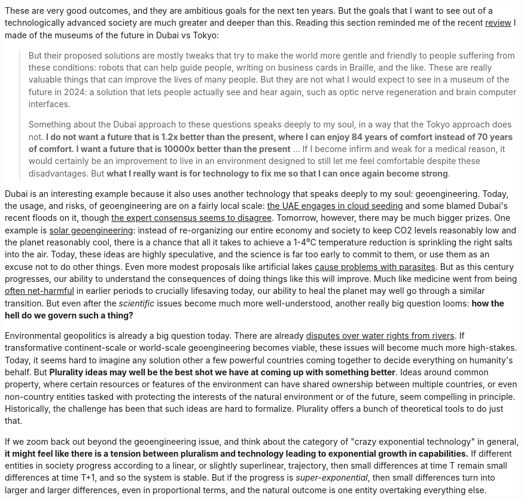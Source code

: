 These are very good outcomes, and they are ambitious goals for the next ten years. But the goals that I want to see out of a technologically advanced society are much greater and deeper than this. Reading this section reminded me of the recent [review](https://vitalik.eth.limo/general/2024/08/03/museumfuture.html) I made of the museums of the future in Dubai vs Tokyo:

> But their proposed solutions are mostly tweaks that try to make the world more gentle and friendly to people suffering from these conditions: robots that can help guide people, writing on business cards in Braille, and the like. These are really valuable things that can improve the lives of many people. But they are not what I would expect to see in a museum of the future in 2024: a solution that lets people actually see and hear again, such as optic nerve regeneration and brain computer interfaces.
>
> Something about the Dubai approach to these questions speaks deeply to my soul, in a way that the Tokyo approach does not. **I do not want a future that is 1.2x better than the present, where I can enjoy 84 years of comfort instead of 70 years of comfort. I want a future that is 10000x better than the present** ... If I become infirm and weak for a medical reason, it would certainly be an improvement to live in an environment designed to still let me feel comfortable despite these disadvantages. But **what I really want is for technology to fix me so that I can once again become strong**.

Dubai is an interesting example because it also uses another technology that speaks deeply to my soul: geoengineering. Today, the usage, and risks, of geoengineering are on a fairly local scale: [the UAE engages in cloud seeding](https://en.wikipedia.org/wiki/Cloud_seeding_in_the_United_Arab_Emirates) and some blamed Dubai's recent floods on it, though [the expert consensus seems to disagree](https://www.aljazeera.com/news/2024/4/18/was-cloud-seeding-responsible-for-the-floodings-in-dubai). Tomorrow, however, there may be much bigger prizes. One example is [solar geoengineering](https://nap.nationalacademies.org/catalog/25762/reflecting-sunlight-recommendations-for-solar-geoengineering-research-and-research-governance): instead of re-organizing our entire economy and society to keep CO2 levels reasonably low and the planet reasonably cool, there is a chance that all it takes to achieve a 1-4⁰C temperature reduction is sprinkling the right salts into the air. Today, these ideas are highly speculative, and the science is far too early to commit to them, or use them as an excuse not to do other things. Even more modest proposals like artificial lakes [cause problems with parasites](https://www.africamuseum.be/en/research/discover/news/kariba). But as this century progresses, our ability to understand the consequences of doing things like this will improve. Much like medicine went from being [often net-harmful](https://www.medicalnewstoday.com/articles/323221) in earlier periods to crucially lifesaving today, our ability to heal the planet may well go through a similar transition. But even after the _scientific_ issues become much more well-understood, another really big question looms: **how the hell do we govern such a thing?**

Environmental geopolitics is already a big question today. There are already [disputes over water rights from rivers](https://www.voanews.com/a/china-s-mekong-river-dams-expected-to-worsen-southeast-asian-economies-during-drought-/7211918.html). If transformative continent-scale or world-scale geoengineering becomes viable, these issues will become much more high-stakes. Today, it seems hard to imagine any solution other a few powerful countries coming together to decide everything on humanity's behalf. But **Plurality ideas may well be the best shot we have at coming up with something better**. Ideas around common property, where certain resources or features of the environment can have shared ownership between multiple countries, or even non-country entities tasked with protecting the interests of the natural environment or of the future, seem compelling in principle. Historically, the challenge has been that such ideas are hard to formalize. Plurality offers a bunch of theoretical tools to do just that.

If we zoom back out beyond the geoengineering issue, and think about the category of "crazy exponential technology" in general, **it might feel like there is a tension between pluralism and technology leading to exponential growth in capabilities.** If different entities in society progress according to a linear, or slightly superlinear, trajectory, then small differences at time T remain small differences at time T+1, and so the system is stable. But if the progress is _super-exponential_, then small differences turn into larger and larger differences, even in proportional terms, and the natural outcome is one entity overtaking everything else.
